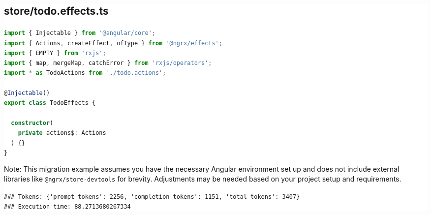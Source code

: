 
## store/todo.effects.ts
```typescript
import { Injectable } from '@angular/core';
import { Actions, createEffect, ofType } from '@ngrx/effects';
import { EMPTY } from 'rxjs';
import { map, mergeMap, catchError } from 'rxjs/operators';
import * as TodoActions from './todo.actions';

@Injectable()
export class TodoEffects {

  constructor(
    private actions$: Actions
  ) {}
}
```
Note: This migration example assumes you have the necessary Angular environment set up and does not include external libraries like `@ngrx/store-devtools` for brevity. Adjustments may be needed based on your project setup and requirements.
```
### Tokens: {'prompt_tokens': 2256, 'completion_tokens': 1151, 'total_tokens': 3407}
### Execution time: 88.2713680267334
